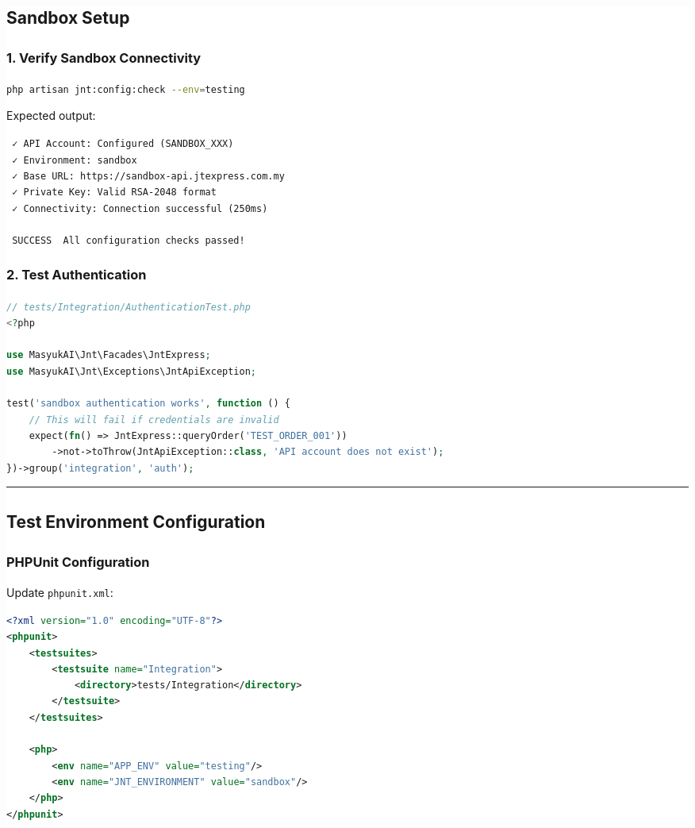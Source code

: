 
## Sandbox Setup

### 1. Verify Sandbox Connectivity

```bash
php artisan jnt:config:check --env=testing
```

Expected output:
```
 ✓ API Account: Configured (SANDBOX_XXX)
 ✓ Environment: sandbox
 ✓ Base URL: https://sandbox-api.jtexpress.com.my
 ✓ Private Key: Valid RSA-2048 format
 ✓ Connectivity: Connection successful (250ms)

 SUCCESS  All configuration checks passed!
```

### 2. Test Authentication

```php
// tests/Integration/AuthenticationTest.php
<?php

use MasyukAI\Jnt\Facades\JntExpress;
use MasyukAI\Jnt\Exceptions\JntApiException;

test('sandbox authentication works', function () {
    // This will fail if credentials are invalid
    expect(fn() => JntExpress::queryOrder('TEST_ORDER_001'))
        ->not->toThrow(JntApiException::class, 'API account does not exist');
})->group('integration', 'auth');
```

---

## Test Environment Configuration

### PHPUnit Configuration

Update `phpunit.xml`:

```xml
<?xml version="1.0" encoding="UTF-8"?>
<phpunit>
    <testsuites>
        <testsuite name="Integration">
            <directory>tests/Integration</directory>
        </testsuite>
    </testsuites>
    
    <php>
        <env name="APP_ENV" value="testing"/>
        <env name="JNT_ENVIRONMENT" value="sandbox"/>
    </php>
</phpunit>
```
